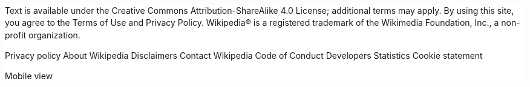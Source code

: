 Text is available under the Creative Commons Attribution-ShareAlike 4.0 License; additional terms may apply. By using this site, you agree to the Terms of Use and Privacy Policy. Wikipedia® is a registered trademark of the Wikimedia Foundation, Inc., a non-profit organization.

Privacy policy About Wikipedia Disclaimers Contact Wikipedia Code of Conduct Developers Statistics Cookie statement

Mobile view


